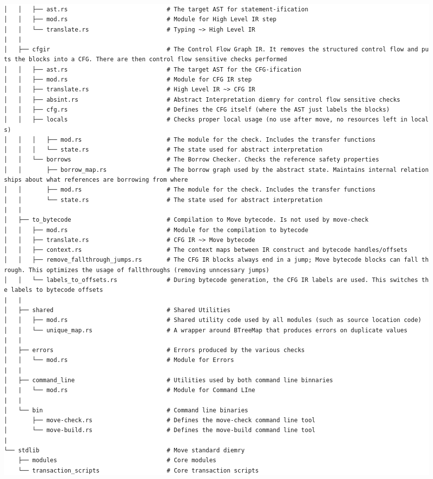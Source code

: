 ```text
│   │   ├── ast.rs                            # The target AST for statement-ification
│   │   ├── mod.rs                            # Module for High Level IR step
│   │   └── translate.rs                      # Typing ~> High Level IR
|   |
│   ├── cfgir                                 # The Control Flow Graph IR. It removes the structured control flow and puts the blocks into a CFG. There are then control flow sensitive checks performed
│   │   ├── ast.rs                            # The target AST for the CFG-ification
│   │   ├── mod.rs                            # Module for CFG IR step
│   │   ├── translate.rs                      # High Level IR ~> CFG IR
│   │   ├── absint.rs                         # Abstract Interpretation diemry for control flow sensitive checks
│   │   ├── cfg.rs                            # Defines the CFG itself (where the AST just labels the blocks)
│   │   ├── locals                            # Checks proper local usage (no use after move, no resources left in locals)
│   │   │   ├── mod.rs                        # The module for the check. Includes the transfer functions
│   │   │   └── state.rs                      # The state used for abstract interpretation
│   │   └── borrows                           # The Borrow Checker. Checks the reference safety properties
│   │       ├── borrow_map.rs                 # The borrow graph used by the abstract state. Maintains internal relationships about what references are borrowing from where
│   │       ├── mod.rs                        # The module for the check. Includes the transfer functions
│   │       └── state.rs                      # The state used for abstract interpretation
|   |
│   ├── to_bytecode                           # Compilation to Move bytecode. Is not used by move-check
│   │   ├── mod.rs                            # Module for the compilation to bytecode
│   │   ├── translate.rs                      # CFG IR ~> Move bytecode
│   │   ├── context.rs                        # The context maps between IR construct and bytecode handles/offsets
│   │   ├── remove_fallthrough_jumps.rs       # The CFG IR blocks always end in a jump; Move bytecode blocks can fall through. This optimizes the usage of fallthroughs (removing unncessary jumps)
│   │   └── labels_to_offsets.rs              # During bytecode generation, the CFG IR labels are used. This switches the labels to bytecode offsets
|   |
│   ├── shared                                # Shared Utilities
│   │   ├── mod.rs                            # Shared utility code used by all modules (such as source location code)
│   │   └── unique_map.rs                     # A wrapper around BTreeMap that produces errors on duplicate values
|   |
│   ├── errors                                # Errors produced by the various checks
│   │   └── mod.rs                            # Module for Errors
|   |
│   ├── command_line                          # Utilities used by both command line binnaries
│   |   └── mod.rs                            # Module for Command LIne
|   |
│   └── bin                                   # Command line binaries
│       ├── move-check.rs                     # Defines the move-check command line tool
│       └── move-build.rs                     # Defines the move-build command line tool
|
└── stdlib                                    # Move standard diemry
    ├── modules                               # Core modules
    └── transaction_scripts                   # Core transaction scripts
```
